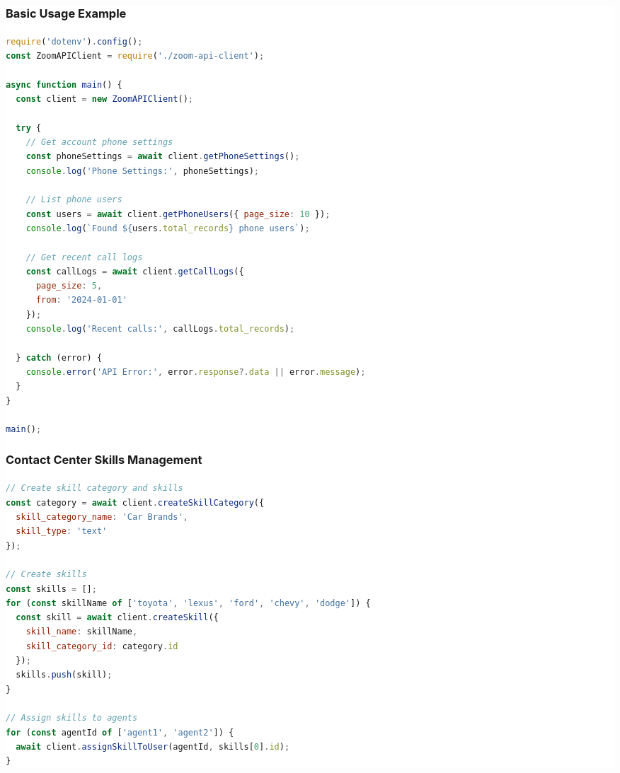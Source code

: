 ### Basic Usage Example

```javascript
require('dotenv').config();
const ZoomAPIClient = require('./zoom-api-client');

async function main() {
  const client = new ZoomAPIClient();

  try {
    // Get account phone settings
    const phoneSettings = await client.getPhoneSettings();
    console.log('Phone Settings:', phoneSettings);

    // List phone users
    const users = await client.getPhoneUsers({ page_size: 10 });
    console.log(`Found ${users.total_records} phone users`);

    // Get recent call logs
    const callLogs = await client.getCallLogs({
      page_size: 5,
      from: '2024-01-01'
    });
    console.log('Recent calls:', callLogs.total_records);

  } catch (error) {
    console.error('API Error:', error.response?.data || error.message);
  }
}

main();
```

### Contact Center Skills Management

```javascript
// Create skill category and skills
const category = await client.createSkillCategory({
  skill_category_name: 'Car Brands',
  skill_type: 'text'
});

// Create skills
const skills = [];
for (const skillName of ['toyota', 'lexus', 'ford', 'chevy', 'dodge']) {
  const skill = await client.createSkill({
    skill_name: skillName,
    skill_category_id: category.id
  });
  skills.push(skill);
}

// Assign skills to agents
for (const agentId of ['agent1', 'agent2']) {
  await client.assignSkillToUser(agentId, skills[0].id);
}
```
